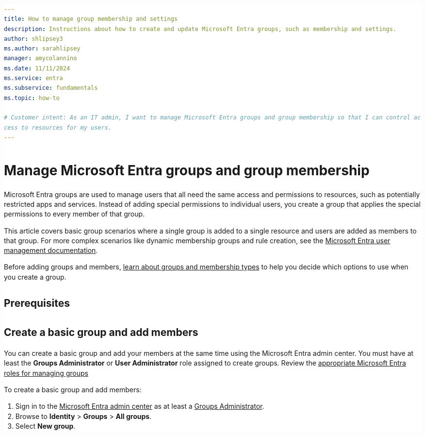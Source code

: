 ```yaml
---
title: How to manage group membership and settings
description: Instructions about how to create and update Microsoft Entra groups, such as membership and settings.
author: shlipsey3
ms.author: sarahlipsey
manager: amycolannino
ms.date: 11/11/2024
ms.service: entra
ms.subservice: fundamentals
ms.topic: how-to

# Customer intent: As an IT admin, I want to manage Microsoft Entra groups and group membership so that I can control access to resources for my users.
---
```


# Manage Microsoft Entra groups and group membership

Microsoft Entra groups are used to manage users that all need the same access and permissions to resources, such as potentially restricted apps and services. Instead of adding special permissions to individual users, you create a group that applies the special permissions to every member of that group. 

This article covers basic group scenarios where a single group is added to a single resource and users are added as members to that group. For more complex scenarios like dynamic membership groups and rule creation, see the [Microsoft Entra user management documentation](../identity/users/index.yml).
  
Before adding groups and members, [learn about groups and membership types](concept-learn-about-groups.md) to help you decide which options to use when you create a group.

## Prerequisites

## Create a basic group and add members

You can create a basic group and add your members at the same time using the Microsoft Entra admin center. You must have at least the **Groups Administrator** or **User Administrator** role assigned to create groups. Review the [appropriate Microsoft Entra roles for managing groups](../identity/role-based-access-control/delegate-by-task.md#groups-least-privileged-roles)

To create a basic group and add members:

1. Sign in to the [Microsoft Entra admin center](https://entra.microsoft.com) as at least a [Groups Administrator](~/identity/role-based-access-control/permissions-reference.md#groups-administrator).
1. Browse to **Identity** > **Groups** > **All groups**.
1. Select **New group**.
